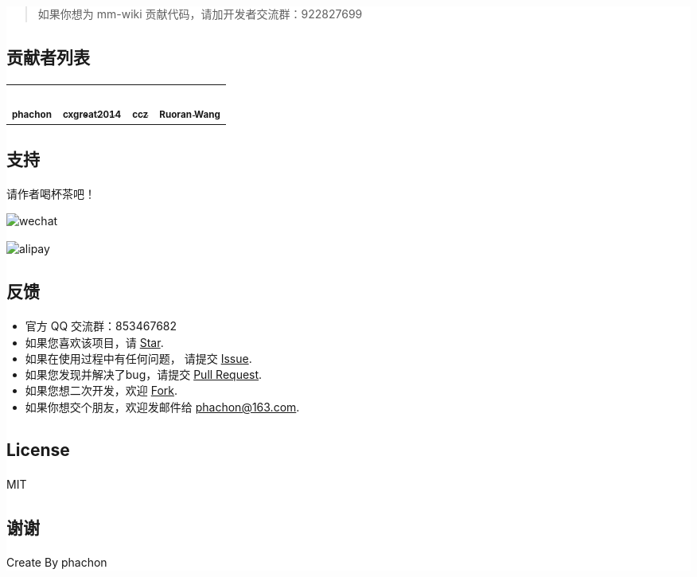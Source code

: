 >如果你想为 mm-wiki 贡献代码，请加开发者交流群：922827699

## 贡献者列表



<table>
  <tr>
    <td align="center"><a href="https://phachon.com"><img src="https://avatars3.githubusercontent.com/u/19726268?v=4" width="100px;" alt=""/><br /><sub><b>phachon</b></sub></a></td>
    <td align="center"><a href="https://github.com/cxgreat2014"><img src="https://avatars2.githubusercontent.com/u/15062548?v=4" width="100px;" alt=""/><br /><sub><b>cxgreat2014</b></sub></a></td>
    <td align="center"><a href="https://github.com/cifaz"><img src="https://avatars0.githubusercontent.com/u/4531158?v=4" width="100px;" alt=""/><br /><sub><b>ccz</b></sub></a></td>
    <td align="center"><a href="https://www.linkedin.com/in/wangruoran/"><img src="https://avatars3.githubusercontent.com/u/25990237?v=4" width="100px;" alt=""/><br /><sub><b>Ruoran Wang</b></sub></a></td>
  </tr>
</table>





## 支持
请作者喝杯茶吧！

![wechat](./static/images/preview/wechat_1.png) 

![alipay](./static/images/preview/alipay_2.png)

## 反馈
- 官方 QQ 交流群：853467682
- 如果您喜欢该项目，请 [Star](https://github.com/phachon/mm-wiki/stargazers).
- 如果在使用过程中有任何问题， 请提交 [Issue](https://github.com/phachon/mm-wiki/issues).
- 如果您发现并解决了bug，请提交 [Pull Request](https://github.com/phachon/mm-wiki/pulls).
- 如果您想二次开发，欢迎 [Fork](https://github.com/phachon/mm-wiki/network/members).
- 如果你想交个朋友，欢迎发邮件给 [phachon@163.com](mailto:phachon@163.com).

## License

MIT

谢谢
---

Create By phachon
